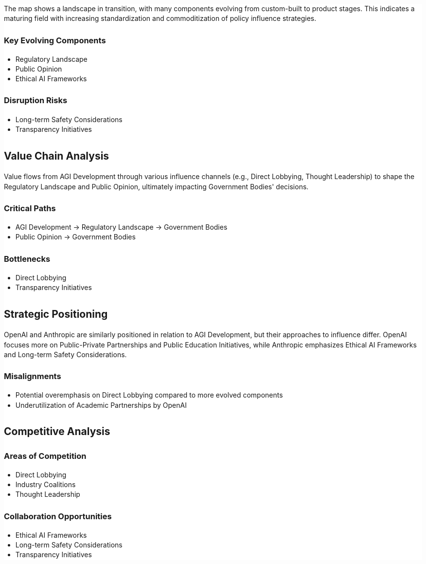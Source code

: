 The map shows a landscape in transition, with many components evolving from custom-built to product stages. This indicates a maturing field with increasing standardization and commoditization of policy influence strategies.

### Key Evolving Components
- Regulatory Landscape
- Public Opinion
- Ethical AI Frameworks

### Disruption Risks
- Long-term Safety Considerations
- Transparency Initiatives

## Value Chain Analysis

Value flows from AGI Development through various influence channels (e.g., Direct Lobbying, Thought Leadership) to shape the Regulatory Landscape and Public Opinion, ultimately impacting Government Bodies' decisions.

### Critical Paths
- AGI Development -> Regulatory Landscape -> Government Bodies
- Public Opinion -> Government Bodies

### Bottlenecks
- Direct Lobbying
- Transparency Initiatives

## Strategic Positioning

OpenAI and Anthropic are similarly positioned in relation to AGI Development, but their approaches to influence differ. OpenAI focuses more on Public-Private Partnerships and Public Education Initiatives, while Anthropic emphasizes Ethical AI Frameworks and Long-term Safety Considerations.

### Misalignments
- Potential overemphasis on Direct Lobbying compared to more evolved components
- Underutilization of Academic Partnerships by OpenAI

## Competitive Analysis

### Areas of Competition
- Direct Lobbying
- Industry Coalitions
- Thought Leadership

### Collaboration Opportunities
- Ethical AI Frameworks
- Long-term Safety Considerations
- Transparency Initiatives
